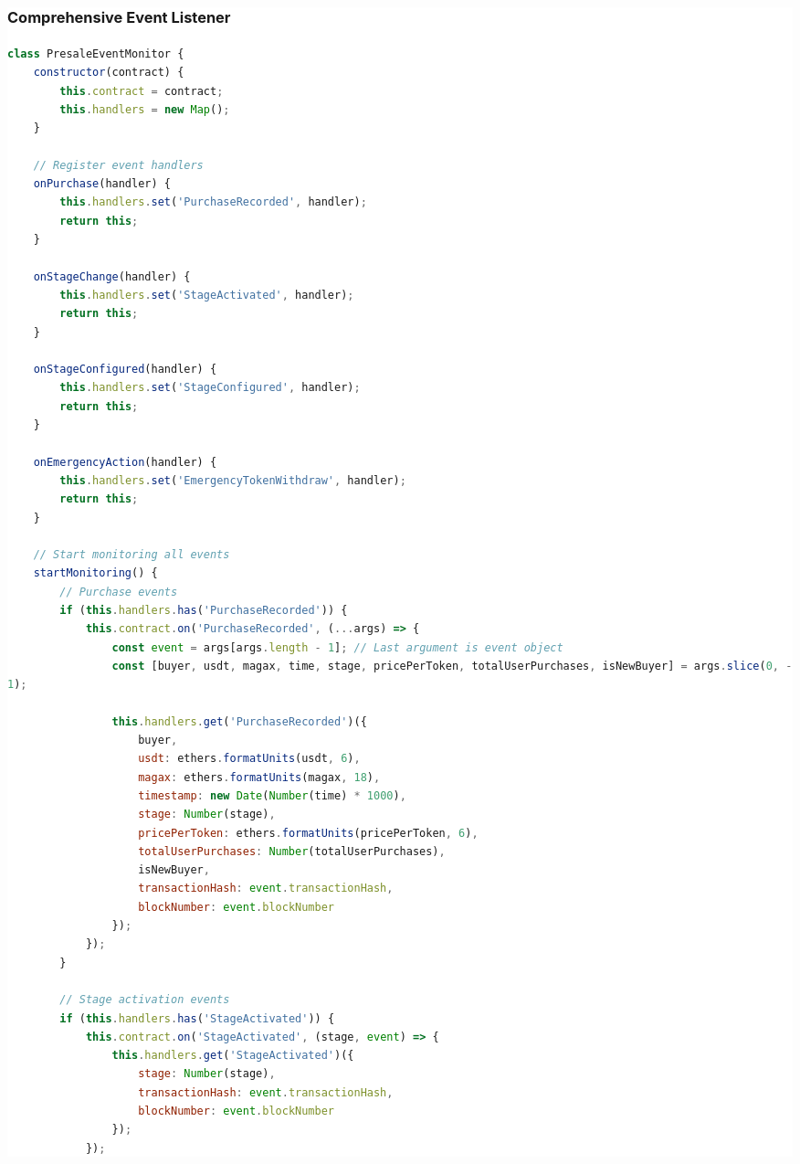 ### Comprehensive Event Listener

```javascript
class PresaleEventMonitor {
    constructor(contract) {
        this.contract = contract;
        this.handlers = new Map();
    }
    
    // Register event handlers
    onPurchase(handler) {
        this.handlers.set('PurchaseRecorded', handler);
        return this;
    }
    
    onStageChange(handler) {
        this.handlers.set('StageActivated', handler);
        return this;
    }
    
    onStageConfigured(handler) {
        this.handlers.set('StageConfigured', handler);
        return this;
    }
    
    onEmergencyAction(handler) {
        this.handlers.set('EmergencyTokenWithdraw', handler);
        return this;
    }
    
    // Start monitoring all events
    startMonitoring() {
        // Purchase events
        if (this.handlers.has('PurchaseRecorded')) {
            this.contract.on('PurchaseRecorded', (...args) => {
                const event = args[args.length - 1]; // Last argument is event object
                const [buyer, usdt, magax, time, stage, pricePerToken, totalUserPurchases, isNewBuyer] = args.slice(0, -1);
                
                this.handlers.get('PurchaseRecorded')({
                    buyer,
                    usdt: ethers.formatUnits(usdt, 6),
                    magax: ethers.formatUnits(magax, 18),
                    timestamp: new Date(Number(time) * 1000),
                    stage: Number(stage),
                    pricePerToken: ethers.formatUnits(pricePerToken, 6),
                    totalUserPurchases: Number(totalUserPurchases),
                    isNewBuyer,
                    transactionHash: event.transactionHash,
                    blockNumber: event.blockNumber
                });
            });
        }
        
        // Stage activation events
        if (this.handlers.has('StageActivated')) {
            this.contract.on('StageActivated', (stage, event) => {
                this.handlers.get('StageActivated')({
                    stage: Number(stage),
                    transactionHash: event.transactionHash,
                    blockNumber: event.blockNumber
                });
            });
```